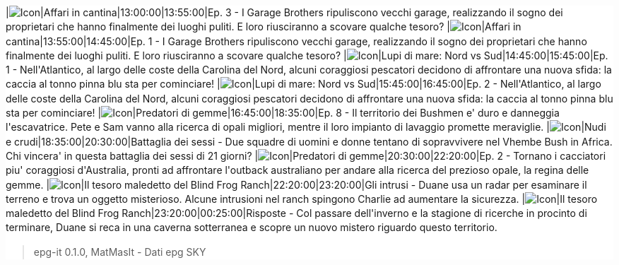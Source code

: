 |![Icon](https://guidatv.sky.it/uuid/Intrattenimento_Cover_aS6G29F8N9.png)|Affari in cantina|13:00:00|13:55:00|Ep. 3 - I Garage Brothers ripuliscono vecchi garage, realizzando il sogno dei proprietari che hanno finalmente dei luoghi puliti. E loro riusciranno a scovare qualche tesoro?
|![Icon](https://guidatv.sky.it/uuid/Intrattenimento_Cover_aS6G29F8N9.png)|Affari in cantina|13:55:00|14:45:00|Ep. 1 - I Garage Brothers ripuliscono vecchi garage, realizzando il sogno dei proprietari che hanno finalmente dei luoghi puliti. E loro riusciranno a scovare qualche tesoro?
|![Icon](https://guidatv.sky.it/uuid/Intrattenimento_Cover_aS6G29F8N9.png)|Lupi di mare: Nord vs Sud|14:45:00|15:45:00|Ep. 1 - Nell&#039;Atlantico, al largo delle coste della Carolina del Nord, alcuni coraggiosi pescatori decidono di affrontare una nuova sfida: la caccia al tonno pinna blu sta per cominciare!
|![Icon](https://guidatv.sky.it/uuid/Intrattenimento_Cover_aS6G29F8N9.png)|Lupi di mare: Nord vs Sud|15:45:00|16:45:00|Ep. 2 - Nell&#039;Atlantico, al largo delle coste della Carolina del Nord, alcuni coraggiosi pescatori decidono di affrontare una nuova sfida: la caccia al tonno pinna blu sta per cominciare!
|![Icon](https://guidatv.sky.it/uuid/Intrattenimento_Cover_aS6G29F8N9.png)|Predatori di gemme|16:45:00|18:35:00|Ep. 8 - Il territorio dei Bushmen e&#039; duro e danneggia l&#039;escavatrice. Pete e Sam vanno alla ricerca di opali migliori, mentre il loro impianto di lavaggio promette meraviglie.
|![Icon](https://guidatv.sky.it/uuid/Intrattenimento_Cover_aS6G29F8N9.png)|Nudi e crudi|18:35:00|20:30:00|Battaglia dei sessi - Due squadre di uomini e donne tentano di sopravvivere nel Vhembe Bush in Africa. Chi vincera&#039; in questa battaglia dei sessi di 21 giorni?
|![Icon](https://guidatv.sky.it/uuid/Intrattenimento_Cover_aS6G29F8N9.png)|Predatori di gemme|20:30:00|22:20:00|Ep. 2 - Tornano i cacciatori piu&#039; coraggiosi d&#039;Australia, pronti ad affrontare l&#039;outback australiano per andare alla ricerca del prezioso opale, la regina delle gemme.
|![Icon](https://guidatv.sky.it/uuid/8ca3003e-dc25-41b0-95be-3f9c67d78f82/cover?md5ChecksumParam=39e57189472bcccf4e6c57a7668dda02)|Il tesoro maledetto del Blind Frog Ranch|22:20:00|23:20:00|Gli intrusi - Duane usa un radar per esaminare il terreno e trova un oggetto misterioso. Alcune intrusioni nel ranch spingono Charlie ad aumentare la sicurezza.
|![Icon](https://guidatv.sky.it/uuid/580b16c0-4f7e-40c8-9b9a-a10f42b74ee5/cover?md5ChecksumParam=39e57189472bcccf4e6c57a7668dda02)|Il tesoro maledetto del Blind Frog Ranch|23:20:00|00:25:00|Risposte - Col passare dell&#039;inverno e la stagione di ricerche in procinto di terminare, Duane si reca in una caverna sotterranea e scopre un nuovo mistero riguardo questo territorio.



 > epg-it 0.1.0, MatMasIt - Dati epg SKY